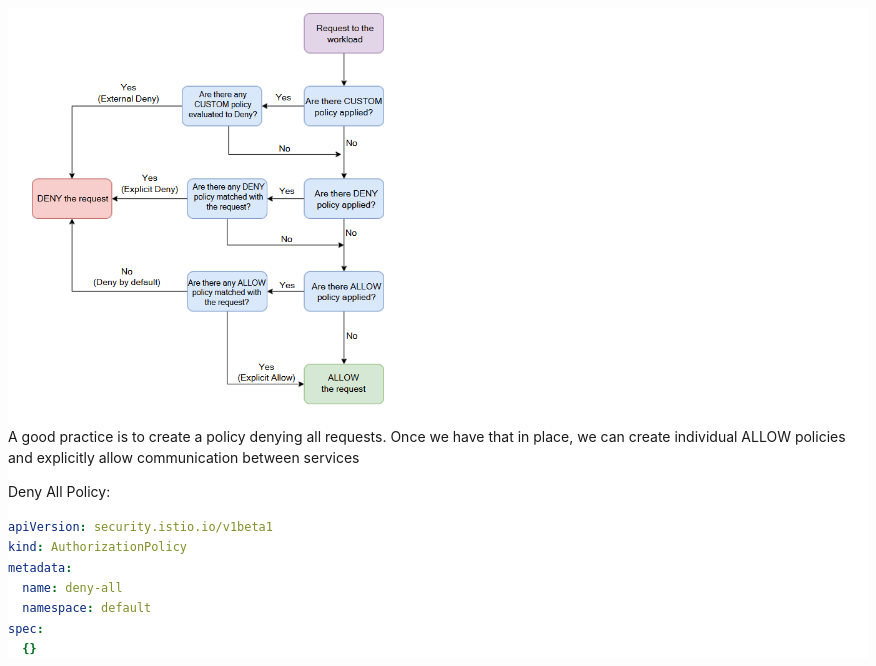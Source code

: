   <img src="authorization_precedence-flow-chart.png" width="400" height="400" alt="Authorization policy precedence flowchart">
</p>

A good practice is to create a policy denying all requests. Once we have that in place, we can create individual ALLOW policies and explicitly allow communication between services

Deny All Policy:
```yaml
apiVersion: security.istio.io/v1beta1
kind: AuthorizationPolicy
metadata:
  name: deny-all
  namespace: default
spec:
  {}
```






